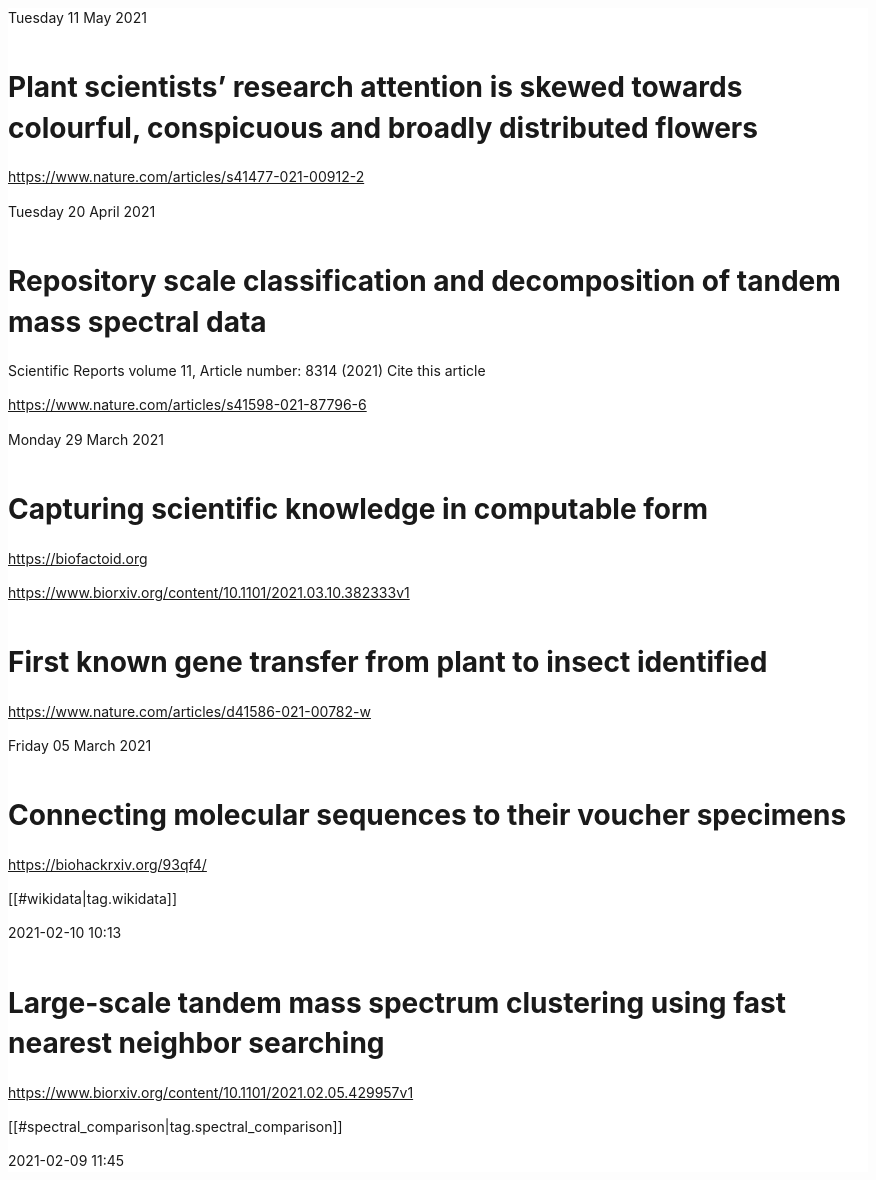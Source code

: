 
Tuesday 11 May 2021

# Plant scientists’ research attention is skewed towards colourful, conspicuous and broadly distributed flowers

https://www.nature.com/articles/s41477-021-00912-2


Tuesday 20 April 2021

# Repository scale classification and decomposition of tandem mass spectral data
Scientific Reports volume 11, Article number: 8314 (2021) Cite this article

https://www.nature.com/articles/s41598-021-87796-6


Monday 29 March 2021

# Capturing scientific knowledge in computable form

https://biofactoid.org

https://www.biorxiv.org/content/10.1101/2021.03.10.382333v1



# First known gene transfer from plant to insect identified

https://www.nature.com/articles/d41586-021-00782-w



Friday 05 March 2021


# Connecting molecular sequences to their voucher specimens

https://biohackrxiv.org/93qf4/

[[#wikidata|tag.wikidata]]


2021-02-10 10:13

# Large-scale tandem mass spectrum clustering using fast nearest neighbor searching


https://www.biorxiv.org/content/10.1101/2021.02.05.429957v1

[[#spectral_comparison|tag.spectral_comparison]]

2021-02-09 11:45
